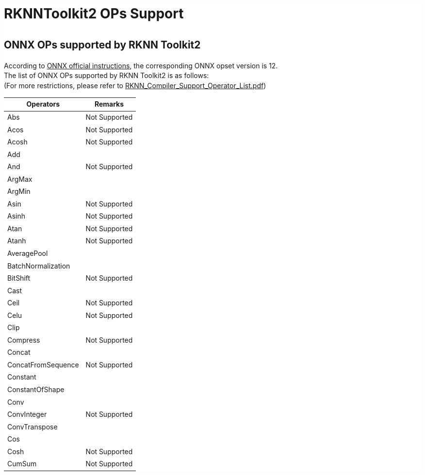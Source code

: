 # RKNNToolkit2 OPs Support

## ONNX OPs supported by RKNN Toolkit2

According to [ONNX official instructions](https://github.com/microsoft/onnxruntime/blob/master/docs/Versioning.md 'ONNX Version Description'), the corresponding ONNX opset version is 12.  
The list of ONNX OPs supported by RKNN Toolkit2 is as follows:
<br>(For more restrictions, please refer to [RKNN_Compiler_Support_Operator_List.pdf](https://github.com/rockchip-linux/rknpu2/tree/master/doc))

| **Operators**         | **Remarks**                             |
| --------------------- | --------------------------------------- |
| Abs                   | Not Supported                           |
| Acos                  | Not Supported                           |
| Acosh                 | Not Supported                           |
| Add                   |                                         |
| And                   | Not Supported                           |
| ArgMax                |                                         |
| ArgMin                |                                         |
| Asin                  | Not Supported                           |
| Asinh                 | Not Supported                           |
| Atan                  | Not Supported                           |
| Atanh                 | Not Supported                           |
| AveragePool           |                                         |
| BatchNormalization    |                                         |
| BitShift              | Not Supported                           |
| Cast                  |                                         |
| Ceil                  | Not Supported                           |
| Celu                  | Not Supported                           |
| Clip                  |                                         |
| Compress              | Not Supported                           |
| Concat                |                                         |
| ConcatFromSequence    | Not Supported                           |
| Constant              |                                         |
| ConstantOfShape       |                                         |
| Conv                  |                                         |
| ConvInteger           | Not Supported                           |
| ConvTranspose         |                                         |
| Cos                   |                                         |
| Cosh                  | Not Supported                           |
| CumSum                | Not Supported                           |